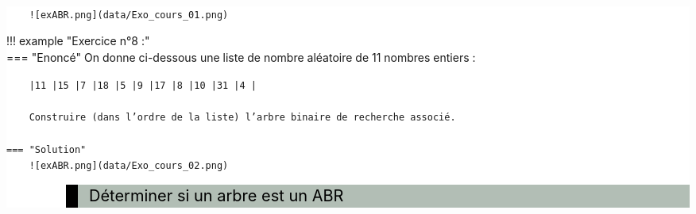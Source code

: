         ![exABR.png](data/Exo_cours_01.png)

!!! example "Exercice n°8 :"  
    === "Enoncé"
        On donne ci-dessous une liste de nombre aléatoire de 11 nombres entiers :  

        |11 |15 |7 |18 |5 |9 |17 |8 |10 |31 |4 |  

        Construire (dans l’ordre de la liste) l’arbre binaire de recherche associé.

    === "Solution"
        ![exABR.png](data/Exo_cours_02.png)


<blockquote style="background-color: #B2BEB5; border-left: 15px solid rgb(0 0 0); margin-left:75px;"> 
    <span style="font-size:20px; color:black;"> Déterminer si un arbre est un ABR
</span></blockquote>
